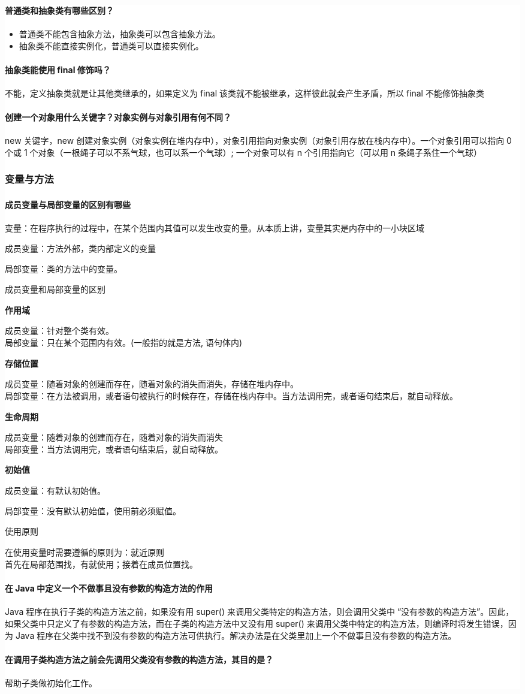#### 普通类和抽象类有哪些区别？

*   普通类不能包含抽象方法，抽象类可以包含抽象方法。
*   抽象类不能直接实例化，普通类可以直接实例化。

#### 抽象类能使用 final 修饰吗？

不能，定义抽象类就是让其他类继承的，如果定义为 final 该类就不能被继承，这样彼此就会产生矛盾，所以 final 不能修饰抽象类

#### 创建一个对象用什么关键字？对象实例与对象引用有何不同？

new 关键字，new 创建对象实例（对象实例在堆内存中），对象引用指向对象实例（对象引用存放在栈内存中）。一个对象引用可以指向 0 个或 1 个对象（一根绳子可以不系气球，也可以系一个气球）; 一个对象可以有 n 个引用指向它（可以用 n 条绳子系住一个气球）

### 变量与方法

#### 成员变量与局部变量的区别有哪些

变量：在程序执行的过程中，在某个范围内其值可以发生改变的量。从本质上讲，变量其实是内存中的一小块区域

成员变量：方法外部，类内部定义的变量

局部变量：类的方法中的变量。

成员变量和局部变量的区别

**作用域**

成员变量：针对整个类有效。  
局部变量：只在某个范围内有效。(一般指的就是方法, 语句体内)

**存储位置**

成员变量：随着对象的创建而存在，随着对象的消失而消失，存储在堆内存中。  
局部变量：在方法被调用，或者语句被执行的时候存在，存储在栈内存中。当方法调用完，或者语句结束后，就自动释放。

**生命周期**

成员变量：随着对象的创建而存在，随着对象的消失而消失  
局部变量：当方法调用完，或者语句结束后，就自动释放。

**初始值**

成员变量：有默认初始值。

局部变量：没有默认初始值，使用前必须赋值。

使用原则

在使用变量时需要遵循的原则为：就近原则  
首先在局部范围找，有就使用；接着在成员位置找。

#### 在 Java 中定义一个不做事且没有参数的构造方法的作用

Java 程序在执行子类的构造方法之前，如果没有用 super() 来调用父类特定的构造方法，则会调用父类中 “没有参数的构造方法”。因此，如果父类中只定义了有参数的构造方法，而在子类的构造方法中又没有用 super() 来调用父类中特定的构造方法，则编译时将发生错误，因为 Java 程序在父类中找不到没有参数的构造方法可供执行。解决办法是在父类里加上一个不做事且没有参数的构造方法。

#### 在调用子类构造方法之前会先调用父类没有参数的构造方法，其目的是？

帮助子类做初始化工作。
